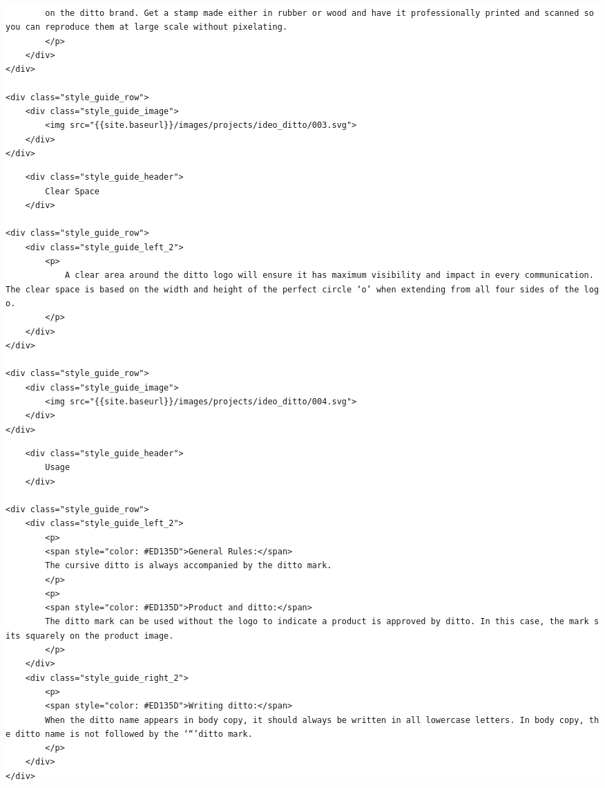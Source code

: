 			on the ditto brand. Get a stamp made either in rubber or wood and have it professionally printed and scanned so you can reproduce them at large scale without pixelating.
			</p>
		</div>
	</div>

	<div class="style_guide_row"> 
		<div class="style_guide_image">
			<img src="{{site.baseurl}}/images/projects/ideo_ditto/003.svg">
		</div>
	</div>
</div>



<div class="style_guide_group" id="clearspace"> 

		<div class="style_guide_header">
			Clear Space
		</div>

	<div class="style_guide_row"> 
		<div class="style_guide_left_2">
			<p>
				A clear area around the ditto logo will ensure it has maximum visibility and impact in every communication. The clear space is based on the width and height of the perfect circle ‘o’ when extending from all four sides of the logo.
			</p>
		</div>
	</div>

	<div class="style_guide_row"> 
		<div class="style_guide_image">
			<img src="{{site.baseurl}}/images/projects/ideo_ditto/004.svg">
		</div>
	</div>
</div>



<div class="style_guide_group" id="usage"> 

		<div class="style_guide_header">
			Usage
		</div>

	<div class="style_guide_row"> 
		<div class="style_guide_left_2">
			<p>
			<span style="color: #ED135D">General Rules:</span> 
			The cursive ditto is always accompanied by the ditto mark.
			</p>
			<p>
			<span style="color: #ED135D">Product and ditto:</span> 
			The ditto mark can be used without the logo to indicate a product is approved by ditto. In this case, the mark sits squarely on the product image.
			</p>
		</div>
		<div class="style_guide_right_2">
			<p>
			<span style="color: #ED135D">Writing ditto:</span> 
			When the ditto name appears in body copy, it should always be written in all lowercase letters. In body copy, the ditto name is not followed by the ‘“’ditto mark.
			</p>
		</div>
	</div>
